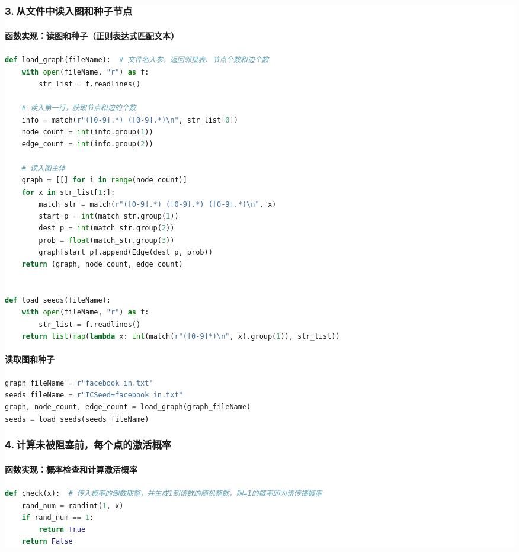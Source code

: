 ### 3. 从文件中读入图和种子节点

#### 函数实现：读图和种子（正则表达式匹配文本）


```python
def load_graph(fileName):  # 文件名入参，返回邻接表、节点个数和边个数
    with open(fileName, "r") as f:
        str_list = f.readlines()

    # 读入第一行，获取节点和边的个数
    info = match(r"([0-9].*) ([0-9].*)\n", str_list[0])
    node_count = int(info.group(1))
    edge_count = int(info.group(2))

    # 读入图主体
    graph = [[] for i in range(node_count)]
    for x in str_list[1:]:
        match_str = match(r"([0-9].*) ([0-9].*) ([0-9].*)\n", x)
        start_p = int(match_str.group(1))
        dest_p = int(match_str.group(2))
        prob = float(match_str.group(3))
        graph[start_p].append(Edge(dest_p, prob))
    return (graph, node_count, edge_count)


def load_seeds(fileName):
    with open(fileName, "r") as f:
        str_list = f.readlines()
    return list(map(lambda x: int(match(r"([0-9]*)\n", x).group(1)), str_list))
```

#### 读取图和种子


```python
graph_fileName = r"facebook_in.txt"
seeds_fileName = r"ICSeed=facebook_in.txt"
graph, node_count, edge_count = load_graph(graph_fileName)
seeds = load_seeds(seeds_fileName)
```

### 4. 计算未被阻塞前，每个点的激活概率

#### 函数实现：概率检查和计算激活概率


```python
def check(x):  # 传入概率的倒数取整，并生成1到该数的随机整数，则=1的概率即为该传播概率
    rand_num = randint(1, x)
    if rand_num == 1:
        return True
    return False
```
